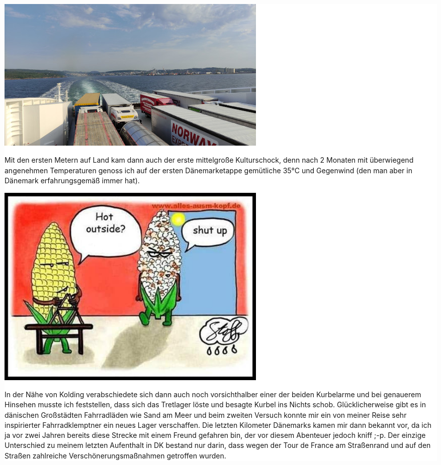 <img class="mediaCenter" src="/assets/images/LastBlog/ferry.jpg" alt="Faehre" style="width:500px">

Mit den ersten Metern auf Land kam dann auch der erste mittelgroße Kulturschock, denn nach 2 Monaten mit überwiegend angenehmen Temperaturen genoss ich auf der ersten Dänemarketappe gemütliche 35°C und Gegenwind (den man aber in Dänemark erfahrungsgemäß immer hat).

<img class="mediaCenter" src="/assets/images/hot.jpg" alt="Heiß" style="width:500px">

In der Nähe von Kolding verabschiedete sich dann auch noch vorsichthalber einer der beiden Kurbelarme und bei genauerem Hinsehen musste ich feststellen, dass sich das Tretlager löste und besagte Kurbel ins Nichts schob.
Glücklicherweise gibt es in dänischen Großstädten Fahrradläden wie Sand am Meer und beim zweiten Versuch konnte mir ein von meiner Reise sehr inspirierter Fahrradklemptner ein neues Lager verschaffen.
Die letzten Kilometer Dänemarks kamen mir dann bekannt vor, da ich ja vor zwei Jahren bereits diese Strecke mit einem Freund gefahren bin, der vor diesem Abenteuer jedoch kniff ;-p.
Der einzige Unterschied zu meinem letzten Aufenthalt in DK bestand nur darin, dass wegen der Tour de France am Straßenrand und auf den Straßen zahlreiche Verschönerungsmaßnahmen getroffen wurden.
